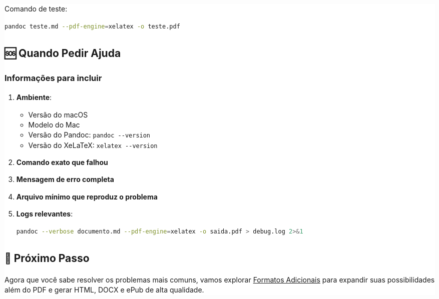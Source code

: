 Comando de teste:
```bash
pandoc teste.md --pdf-engine=xelatex -o teste.pdf
```

## 🆘 Quando Pedir Ajuda

### Informações para incluir

1. **Ambiente**:
   - Versão do macOS
   - Modelo do Mac
   - Versão do Pandoc: `pandoc --version`
   - Versão do XeLaTeX: `xelatex --version`

2. **Comando exato que falhou**

3. **Mensagem de erro completa**

4. **Arquivo mínimo que reproduz o problema**

5. **Logs relevantes**:
   ```bash
   pandoc --verbose documento.md --pdf-engine=xelatex -o saida.pdf > debug.log 2>&1
   ```

## 🚀 Próximo Passo

Agora que você sabe resolver os problemas mais comuns, vamos explorar [Formatos Adicionais](09-formatos-adicionais.md) para expandir suas possibilidades além do PDF e gerar HTML, DOCX e ePub de alta qualidade.